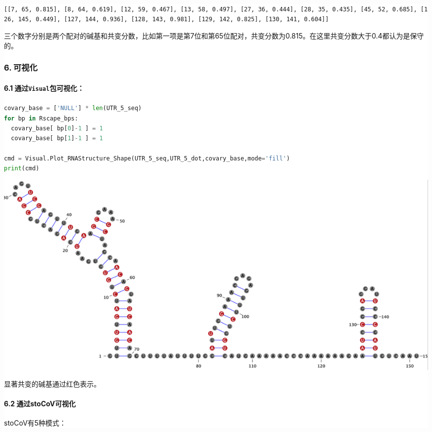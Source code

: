 ```
[[7, 65, 0.815], [8, 64, 0.619], [12, 59, 0.467], [13, 58, 0.497], [27, 36, 0.444], [28, 35, 0.435], [45, 52, 0.685], [126, 145, 0.449], [127, 144, 0.936], [128, 143, 0.981], [129, 142, 0.825], [130, 141, 0.604]]
```

三个数字分别是两个配对的碱基和共变分数，比如第一项是第7位和第65位配对，共变分数为0.815。在这里共变分数大于0.4都认为是保守的。

### 6. 可视化

#### 6.1 通过`Visual`包可视化：

```python
covary_base = ['NULL'] * len(UTR_5_seq)
for bp in Rscape_bps:
  covary_base[ bp[0]-1 ] = 1
  covary_base[ bp[1]-1 ] = 1

cmd = Visual.Plot_RNAStructure_Shape(UTR_5_seq,UTR_5_dot,covary_base,mode='fill')
print(cmd)
```

![covary](img/3.png)

显著共变的碱基通过红色表示。

#### 6.2 通过stoCoV可视化

stoCoV有5种模式：
